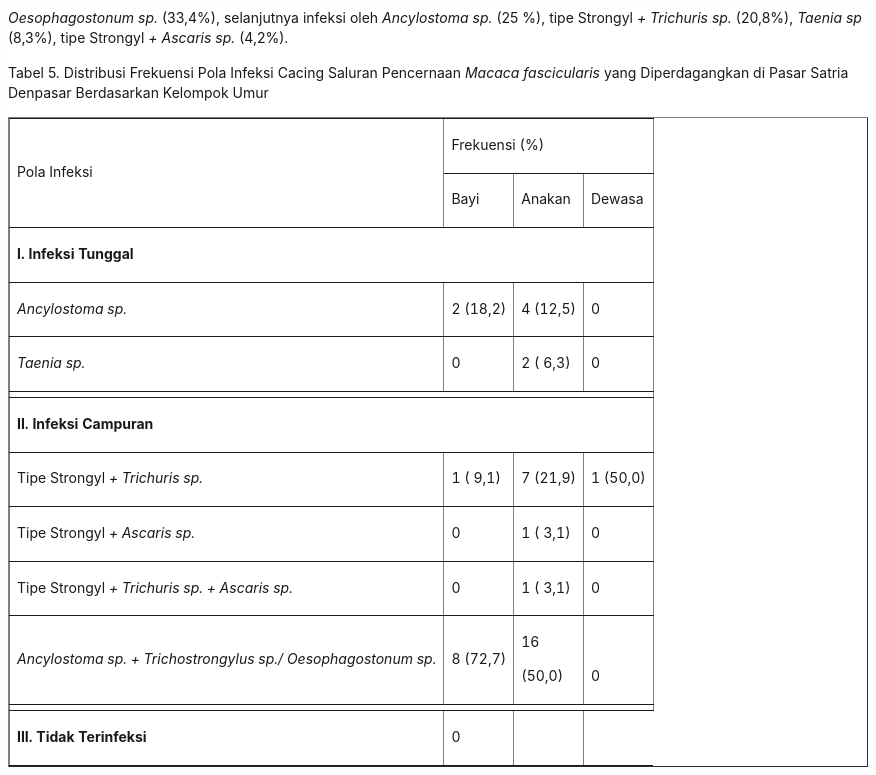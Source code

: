 <p><span class="font5" style="font-style:italic;">Oesophagostonum sp.</span><span class="font5"> (33,4%), selanjutnya infeksi oleh </span><span class="font5" style="font-style:italic;">Ancylostoma sp.</span><span class="font5"> (25 %), tipe Strongyl </span><span class="font5" style="font-style:italic;">+ Trichuris sp.</span><span class="font5"> (20,8%), </span><span class="font5" style="font-style:italic;">Taenia sp </span><span class="font5">(8,3%), tipe Strongyl </span><span class="font5" style="font-style:italic;">+ Ascaris sp.</span><span class="font5"> (4,2%).</span></p>
<p><span class="font5">Tabel 5. Distribusi Frekuensi Pola Infeksi Cacing Saluran Pencernaan </span><span class="font5" style="font-style:italic;">Macaca fascicularis</span><span class="font5"> yang Diperdagangkan di Pasar Satria Denpasar Berdasarkan Kelompok Umur</span></p>
<table border="1">
<tr><td rowspan="2" style="vertical-align:middle;">
<p><span class="font1">Pola Infeksi</span></p></td><td colspan="3" style="vertical-align:middle;">
<p><span class="font1">Frekuensi (%)</span></p></td></tr>
<tr><td style="vertical-align:middle;">
<p><span class="font1">Bayi</span></p></td><td style="vertical-align:bottom;">
<p><span class="font1">Anakan</span></p></td><td style="vertical-align:bottom;">
<p><span class="font1">Dewasa</span></p></td></tr>
<tr><td colspan="4" style="vertical-align:bottom;">
<p><span class="font1" style="font-weight:bold;">I. Infeksi Tunggal</span></p></td></tr>
<tr><td style="vertical-align:middle;">
<p><span class="font1" style="font-style:italic;">Ancylostoma sp.</span></p></td><td style="vertical-align:middle;">
<p><span class="font1">2 (18,2)</span></p></td><td style="vertical-align:bottom;">
<p><span class="font1">4 (12,5)</span></p></td><td style="vertical-align:bottom;">
<p><span class="font1">0</span></p></td></tr>
<tr><td style="vertical-align:bottom;">
<p><span class="font1" style="font-style:italic;">Taenia sp.</span></p></td><td style="vertical-align:middle;">
<p><span class="font1">0</span></p></td><td style="vertical-align:bottom;">
<p><span class="font1">2 ( 6,3)</span></p></td><td style="vertical-align:bottom;">
<p><span class="font1">0</span></p></td></tr>
<tr><td colspan="4" style="vertical-align:top;"></td></tr>
<tr><td colspan="4" style="vertical-align:bottom;">
<p><span class="font1" style="font-weight:bold;">II. Infeksi Campuran</span></p></td></tr>
<tr><td style="vertical-align:middle;">
<p><span class="font1">Tipe Strongyl </span><span class="font1" style="font-style:italic;">+ Trichuris sp.</span></p></td><td style="vertical-align:middle;">
<p><span class="font1">1 ( 9,1)</span></p></td><td style="vertical-align:bottom;">
<p><span class="font1">7 (21,9)</span></p></td><td style="vertical-align:bottom;">
<p><span class="font1">1 (50,0)</span></p></td></tr>
<tr><td style="vertical-align:bottom;">
<p><span class="font1">Tipe Strongyl </span><span class="font1" style="font-style:italic;">+ Ascaris sp.</span></p></td><td style="vertical-align:middle;">
<p><span class="font1">0</span></p></td><td style="vertical-align:bottom;">
<p><span class="font1">1 ( 3,1)</span></p></td><td style="vertical-align:bottom;">
<p><span class="font1">0</span></p></td></tr>
<tr><td style="vertical-align:bottom;">
<p><span class="font1">Tipe Strongyl </span><span class="font1" style="font-style:italic;">+ Trichuris sp. + Ascaris sp.</span></p></td><td style="vertical-align:middle;">
<p><span class="font1">0</span></p></td><td style="vertical-align:middle;">
<p><span class="font1">1 ( 3,1)</span></p></td><td style="vertical-align:bottom;">
<p><span class="font1">0</span></p></td></tr>
<tr><td style="vertical-align:middle;">
<p><span class="font1" style="font-style:italic;">Ancylostoma sp. + Trichostrongylus sp./ Oesophagostonum sp.</span></p></td><td style="vertical-align:middle;">
<p><span class="font1">8 (72,7)</span></p></td><td style="vertical-align:middle;">
<p><span class="font1">16</span></p>
<p><span class="font1">(50,0)</span></p></td><td style="vertical-align:bottom;">
<p><span class="font1">0</span></p></td></tr>
<tr><td colspan="4" style="vertical-align:top;"></td></tr>
<tr><td style="vertical-align:bottom;">
<p><span class="font1" style="font-weight:bold;">III. Tidak Terinfeksi</span></p></td><td style="vertical-align:middle;">
<p><span class="font1">0</span></p></td><td style="vertical-align:bottom;">